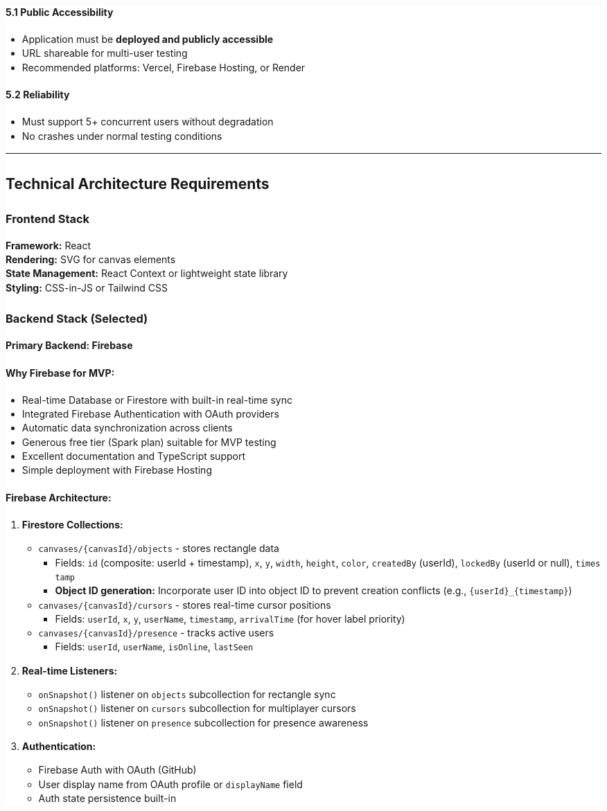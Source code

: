 #### 5.1 Public Accessibility
- Application must be **deployed and publicly accessible**
- URL shareable for multi-user testing
- Recommended platforms: Vercel, Firebase Hosting, or Render

#### 5.2 Reliability
- Must support 5+ concurrent users without degradation
- No crashes under normal testing conditions

---

## Technical Architecture Requirements

### Frontend Stack

**Framework:** React  
**Rendering:** SVG for canvas elements  
**State Management:** React Context or lightweight state library  
**Styling:** CSS-in-JS or Tailwind CSS

### Backend Stack (Selected)

**Primary Backend: Firebase**

#### Why Firebase for MVP:
- Real-time Database or Firestore with built-in real-time sync
- Integrated Firebase Authentication with OAuth providers
- Automatic data synchronization across clients
- Generous free tier (Spark plan) suitable for MVP testing
- Excellent documentation and TypeScript support
- Simple deployment with Firebase Hosting

#### Firebase Architecture:
1. **Firestore Collections:**
   - `canvases/{canvasId}/objects` - stores rectangle data
     - Fields: `id` (composite: userId + timestamp), `x`, `y`, `width`, `height`, `color`, `createdBy` (userId), `lockedBy` (userId or null), `timestamp`
     - **Object ID generation:** Incorporate user ID into object ID to prevent creation conflicts (e.g., `{userId}_{timestamp}`)
   - `canvases/{canvasId}/cursors` - stores real-time cursor positions
     - Fields: `userId`, `x`, `y`, `userName`, `timestamp`, `arrivalTime` (for hover label priority)
   - `canvases/{canvasId}/presence` - tracks active users
     - Fields: `userId`, `userName`, `isOnline`, `lastSeen`

2. **Real-time Listeners:**
   - `onSnapshot()` listener on `objects` subcollection for rectangle sync
   - `onSnapshot()` listener on `cursors` subcollection for multiplayer cursors
   - `onSnapshot()` listener on `presence` subcollection for presence awareness

3. **Authentication:**
   - Firebase Auth with OAuth (GitHub)
   - User display name from OAuth profile or `displayName` field
   - Auth state persistence built-in
